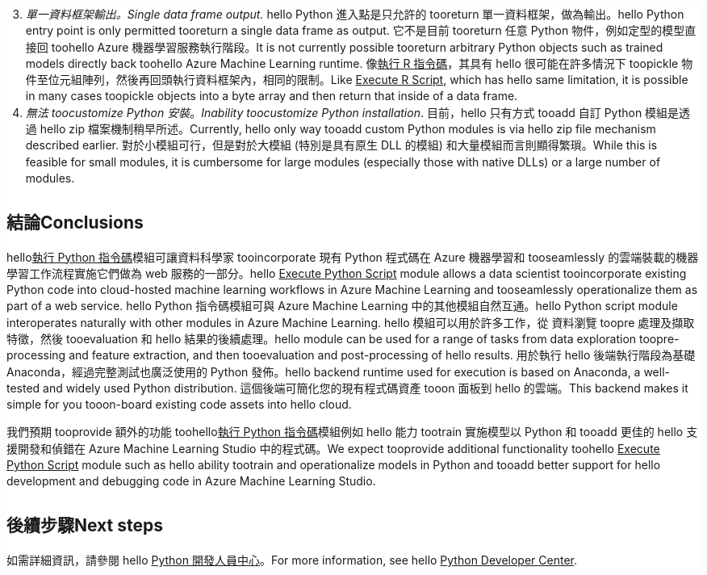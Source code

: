 3. <span data-ttu-id="6f107-260">*單一資料框架輸出。*</span><span class="sxs-lookup"><span data-stu-id="6f107-260">*Single data frame output.*</span></span> <span data-ttu-id="6f107-261">hello Python 進入點是只允許的 tooreturn 單一資料框架，做為輸出。</span><span class="sxs-lookup"><span data-stu-id="6f107-261">hello Python entry point is only permitted tooreturn a single data frame as output.</span></span> <span data-ttu-id="6f107-262">它不是目前 tooreturn 任意 Python 物件，例如定型的模型直接回 toohello Azure 機器學習服務執行階段。</span><span class="sxs-lookup"><span data-stu-id="6f107-262">It is not currently possible tooreturn arbitrary Python objects such as trained models directly back toohello Azure Machine Learning runtime.</span></span> <span data-ttu-id="6f107-263">像[執行 R 指令碼][execute-r-script]，其具有 hello 很可能在許多情況下 toopickle 物件至位元組陣列，然後再回頭執行資料框架內，相同的限制。</span><span class="sxs-lookup"><span data-stu-id="6f107-263">Like [Execute R Script][execute-r-script], which has hello same limitation, it is possible in many cases toopickle objects into a byte array and then return that inside of a data frame.</span></span>
4. <span data-ttu-id="6f107-264">*無法 toocustomize Python 安裝*。</span><span class="sxs-lookup"><span data-stu-id="6f107-264">*Inability toocustomize Python installation*.</span></span> <span data-ttu-id="6f107-265">目前，hello 只有方式 tooadd 自訂 Python 模組是透過 hello zip 檔案機制稍早所述。</span><span class="sxs-lookup"><span data-stu-id="6f107-265">Currently, hello only way tooadd custom Python modules is via hello zip file mechanism described earlier.</span></span> <span data-ttu-id="6f107-266">對於小模組可行，但是對於大模組 (特別是具有原生 DLL 的模組) 和大量模組而言則顯得繁瑣。</span><span class="sxs-lookup"><span data-stu-id="6f107-266">While this is feasible for small modules, it is cumbersome for large modules (especially those with native DLLs) or a large number of modules.</span></span> 

## <a name="conclusions"></a><span data-ttu-id="6f107-267">結論</span><span class="sxs-lookup"><span data-stu-id="6f107-267">Conclusions</span></span>
<span data-ttu-id="6f107-268">hello[執行 Python 指令碼][ execute-python-script]模組可讓資料科學家 tooincorporate 現有 Python 程式碼在 Azure 機器學習和 tooseamlessly 的雲端裝載的機器學習工作流程實施它們做為 web 服務的一部分。</span><span class="sxs-lookup"><span data-stu-id="6f107-268">hello [Execute Python Script][execute-python-script] module allows a data scientist tooincorporate existing Python code into cloud-hosted machine learning workflows in Azure Machine Learning and tooseamlessly operationalize them as part of a web service.</span></span> <span data-ttu-id="6f107-269">hello Python 指令碼模組可與 Azure Machine Learning 中的其他模組自然互通。</span><span class="sxs-lookup"><span data-stu-id="6f107-269">hello Python script module interoperates naturally with other modules in Azure Machine Learning.</span></span> <span data-ttu-id="6f107-270">hello 模組可以用於許多工作，從 資料瀏覽 toopre 處理及擷取特徵，然後 tooevaluation 和 hello 結果的後續處理。</span><span class="sxs-lookup"><span data-stu-id="6f107-270">hello module can be used for a range of tasks from data exploration toopre-processing and feature extraction, and then tooevaluation and post-processing of hello results.</span></span> <span data-ttu-id="6f107-271">用於執行 hello 後端執行階段為基礎 Anaconda，經過完整測試也廣泛使用的 Python 發佈。</span><span class="sxs-lookup"><span data-stu-id="6f107-271">hello backend runtime used for execution is based on Anaconda, a well-tested and widely used Python distribution.</span></span> <span data-ttu-id="6f107-272">這個後端可簡化您的現有程式碼資產 tooon 面板到 hello 的雲端。</span><span class="sxs-lookup"><span data-stu-id="6f107-272">This backend makes it simple for you tooon-board existing code assets into hello cloud.</span></span>

<span data-ttu-id="6f107-273">我們預期 tooprovide 額外的功能 toohello[執行 Python 指令碼][ execute-python-script]模組例如 hello 能力 tootrain 實施模型以 Python 和 tooadd 更佳的 hello 支援開發和偵錯在 Azure Machine Learning Studio 中的程式碼。</span><span class="sxs-lookup"><span data-stu-id="6f107-273">We expect tooprovide additional functionality toohello [Execute Python Script][execute-python-script] module such as hello ability tootrain and operationalize models in Python and tooadd better support for hello development and debugging code in Azure Machine Learning Studio.</span></span>

## <a name="next-steps"></a><span data-ttu-id="6f107-274">後續步驟</span><span class="sxs-lookup"><span data-stu-id="6f107-274">Next steps</span></span>
<span data-ttu-id="6f107-275">如需詳細資訊，請參閱 hello [Python 開發人員中心](https://azure.microsoft.com/develop/python/)。</span><span class="sxs-lookup"><span data-stu-id="6f107-275">For more information, see hello [Python Developer Center](https://azure.microsoft.com/develop/python/).</span></span>


[execute-python-script]: https://msdn.microsoft.com/library/azure/cdb56f95-7f4c-404d-bde7-5bb972e6f232/
[execute-r-script]: https://msdn.microsoft.com/library/azure/30806023-392b-42e0-94d6-6b775a6e0fd5/
